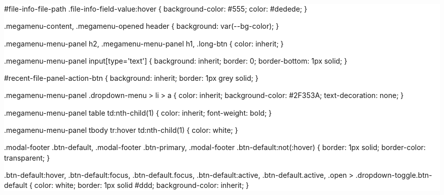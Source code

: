 #file-info-file-path .file-info-field-value:hover {
    background-color: #555;
    color: #dedede;
}

.megamenu-content,
.megamenu-opened header {
    background: var(--bg-color);
}

.megamenu-menu-panel h2,
.megamenu-menu-panel h1,
.long-btn {
    color: inherit;
}

.megamenu-menu-panel input[type='text'] {
    background: inherit;
    border: 0;
    border-bottom: 1px solid;
}

#recent-file-panel-action-btn {
    background: inherit;
    border: 1px grey solid;
}

.megamenu-menu-panel .dropdown-menu > li > a {
    color: inherit;
    background-color: #2F353A;
    text-decoration: none;
}

.megamenu-menu-panel table td:nth-child(1) {
    color: inherit;
    font-weight: bold;
}

.megamenu-menu-panel tbody tr:hover td:nth-child(1) {
    color: white;
}

.modal-footer .btn-default, 
.modal-footer .btn-primary,
.modal-footer .btn-default:not(:hover) {
    border: 1px solid;
    border-color: transparent;
}

.btn-default:hover, .btn-default:focus, .btn-default.focus, .btn-default:active, .btn-default.active, .open > .dropdown-toggle.btn-default {
    color: white;
    border: 1px solid #ddd;
    background-color: inherit;
}
